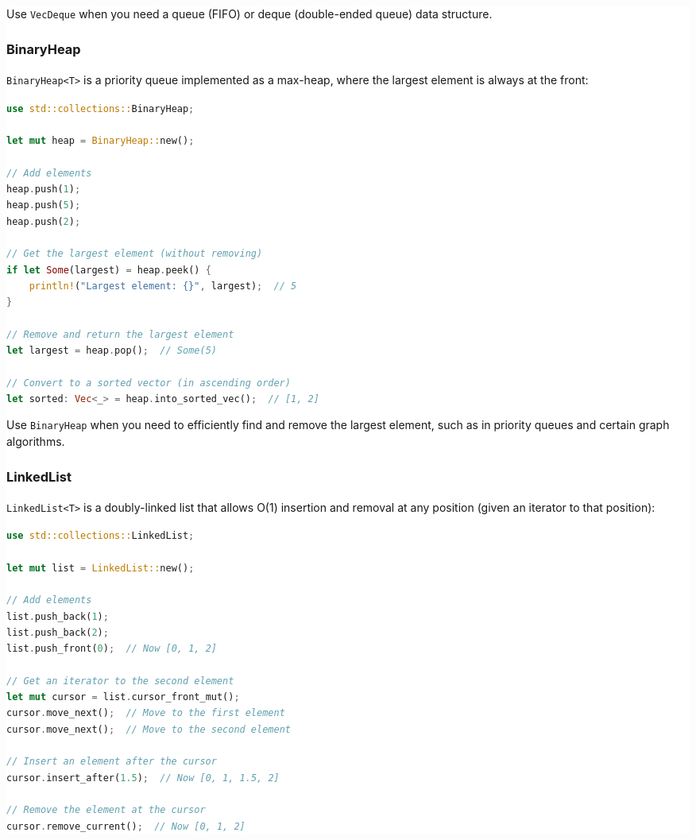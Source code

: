 Use `VecDeque` when you need a queue (FIFO) or deque (double-ended queue) data structure.

### BinaryHeap<T>

`BinaryHeap<T>` is a priority queue implemented as a max-heap, where the largest element is always at the front:

```rust
use std::collections::BinaryHeap;

let mut heap = BinaryHeap::new();

// Add elements
heap.push(1);
heap.push(5);
heap.push(2);

// Get the largest element (without removing)
if let Some(largest) = heap.peek() {
    println!("Largest element: {}", largest);  // 5
}

// Remove and return the largest element
let largest = heap.pop();  // Some(5)

// Convert to a sorted vector (in ascending order)
let sorted: Vec<_> = heap.into_sorted_vec();  // [1, 2]
```

Use `BinaryHeap` when you need to efficiently find and remove the largest element, such as in priority queues and certain graph algorithms.

### LinkedList<T>

`LinkedList<T>` is a doubly-linked list that allows O(1) insertion and removal at any position (given an iterator to that position):

```rust
use std::collections::LinkedList;

let mut list = LinkedList::new();

// Add elements
list.push_back(1);
list.push_back(2);
list.push_front(0);  // Now [0, 1, 2]

// Get an iterator to the second element
let mut cursor = list.cursor_front_mut();
cursor.move_next();  // Move to the first element
cursor.move_next();  // Move to the second element

// Insert an element after the cursor
cursor.insert_after(1.5);  // Now [0, 1, 1.5, 2]

// Remove the element at the cursor
cursor.remove_current();  // Now [0, 1, 2]
```

